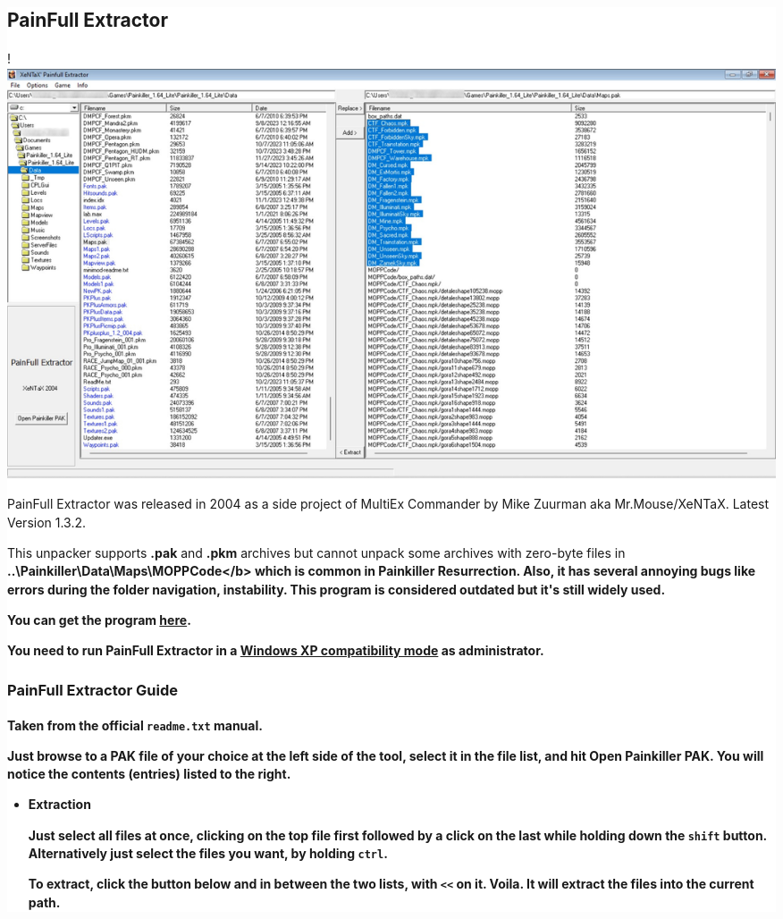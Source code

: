 ## PainFull Extractor

!![PainFull Extractor](../../../img/unpackers/unpacker-painfull1.jpg "PainFull Extractor")

PainFull Extractor was released in 2004 as a side project of MultiEx Commander by Mike Zuurman aka Mr.Mouse/XeNTaX. Latest Version 1.3.2.

This unpacker supports **.pak** and **.pkm** archives but cannot unpack some archives with zero-byte files in <b>..\Painkiller\Data\Maps\MOPPCode\</b> which is common in Painkiller Resurrection. Also, it has several annoying bugs like errors during the folder navigation, instability. This program is considered outdated but it's still widely used.

You can get the program [here](https://www.moddb.com/games/painkiller/downloads/painfull-extractor-v132).

You need to run PainFull Extractor in a [Windows XP compatibility mode](https://www.computerhope.com/issues/ch001894.htm) as administrator.

### PainFull Extractor Guide

Taken from the official `readme.txt` manual.

Just browse to a PAK file of your choice at the left side of the tool, select it in the file list, and hit **Open Painkiller PAK**. You will notice the contents (entries) listed to the right.

* Extraction

    Just select all files at once, clicking on the top file first followed by a click on the last while holding down the `shift` button. Alternatively just select the files you want, by holding `ctrl`.

    To extract, click the button below and in between the two lists, with `<<` on it. Voila. It will extract the files into the current path.
